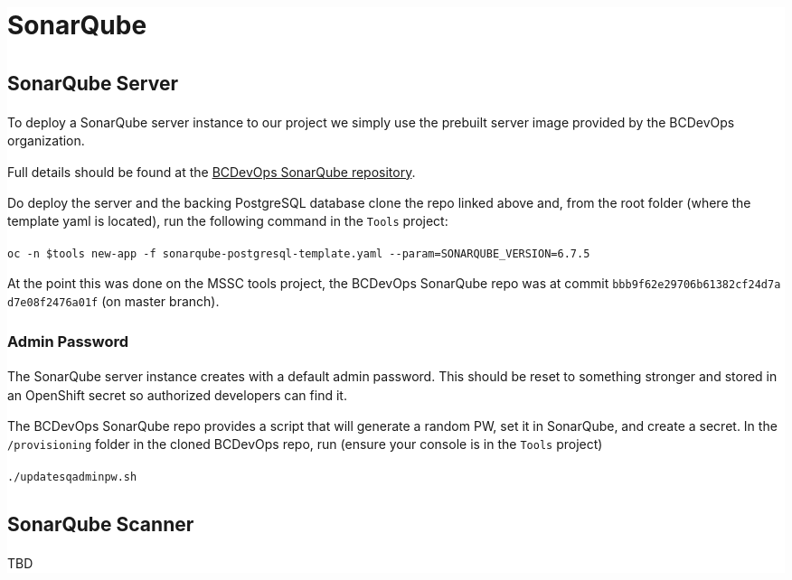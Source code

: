 # SonarQube

## SonarQube Server
To deploy a SonarQube server instance to our project we simply use the prebuilt server image provided by the BCDevOps organization.

Full details should be found at the [BCDevOps SonarQube repository](https://github.com/BCDevOps/sonarqube).

Do deploy the server and the backing PostgreSQL database clone the repo linked above and, from the root folder (where the template yaml is located), run the following command in the `Tools` project:

    oc -n $tools new-app -f sonarqube-postgresql-template.yaml --param=SONARQUBE_VERSION=6.7.5

At the point this was done on the MSSC tools project, the BCDevOps SonarQube repo was at commit `bbb9f62e29706b61382cf24d7ad7e08f2476a01f` (on master branch).

### Admin Password
The SonarQube server instance creates with a default admin password. This should be reset to something stronger and stored in an OpenShift secret so authorized developers can find it.

The BCDevOps SonarQube repo provides a script that will generate a random PW, set it in SonarQube, and create a secret.
In the `/provisioning` folder in the cloned BCDevOps repo, run (ensure your console is in the `Tools` project)

    ./updatesqadminpw.sh

## SonarQube Scanner
TBD




